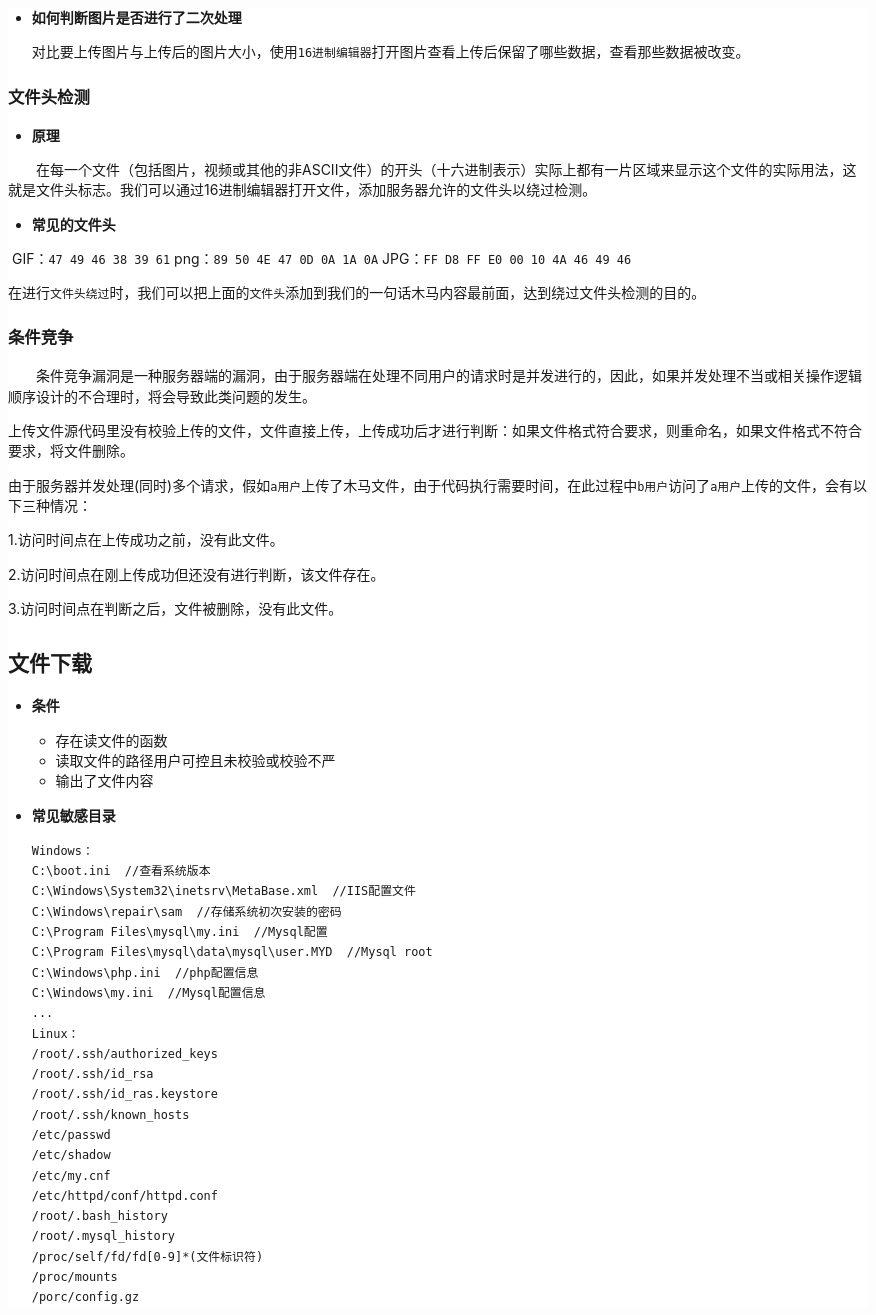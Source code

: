 - **如何判断图片是否进行了二次处理**

  ​		对比要上传图片与上传后的图片大小，使用`16进制编辑器`打开图片查看上传后保留了哪些数据，查看那些数据被改变。

### 文件头检测

- **原理**

   在每一个文件（包括图片，视频或其他的非ASCII文件）的开头（十六进制表示）实际上都有一片区域来显示这个文件的实际用法，这就是文件头标志。我们可以通过16进制编辑器打开文件，添加服务器允许的文件头以绕过检测。

- **常见的文件头**


​		 GIF：`47 49 46 38 39 61` png：`89 50 4E 47 0D 0A 1A 0A` JPG：`FF D8 FF E0 00 10 4A 46 49 46`

 在进行`文件头绕过`时，我们可以把上面的`文件头`添加到我们的一句话木马内容最前面，达到绕过文件头检测的目的。

### 条件竞争

   条件竞争漏洞是一种服务器端的漏洞，由于服务器端在处理不同用户的请求时是并发进行的，因此，如果并发处理不当或相关操作逻辑顺序设计的不合理时，将会导致此类问题的发生。

上传文件源代码里没有校验上传的文件，文件直接上传，上传成功后才进行判断：如果文件格式符合要求，则重命名，如果文件格式不符合要求，将文件删除。 

由于服务器并发处理(同时)多个请求，假如`a用户`上传了木马文件，由于代码执行需要时间，在此过程中`b用户`访问了`a用户`上传的文件，会有以下三种情况： 

1.访问时间点在上传成功之前，没有此文件。 

2.访问时间点在刚上传成功但还没有进行判断，该文件存在。 

3.访问时间点在判断之后，文件被删除，没有此文件。

## 文件下载

- **条件**
  - 存在读文件的函数
  - 读取文件的路径用户可控且未校验或校验不严
  - 输出了文件内容

- **常见敏感目录**

  ```
  Windows：
  C:\boot.ini  //查看系统版本
  C:\Windows\System32\inetsrv\MetaBase.xml  //IIS配置文件
  C:\Windows\repair\sam  //存储系统初次安装的密码
  C:\Program Files\mysql\my.ini  //Mysql配置
  C:\Program Files\mysql\data\mysql\user.MYD  //Mysql root
  C:\Windows\php.ini  //php配置信息
  C:\Windows\my.ini  //Mysql配置信息
  ...
  Linux：
  /root/.ssh/authorized_keys
  /root/.ssh/id_rsa
  /root/.ssh/id_ras.keystore
  /root/.ssh/known_hosts
  /etc/passwd
  /etc/shadow
  /etc/my.cnf
  /etc/httpd/conf/httpd.conf
  /root/.bash_history
  /root/.mysql_history
  /proc/self/fd/fd[0-9]*(文件标识符)
  /proc/mounts
  /porc/config.gz
  ```
